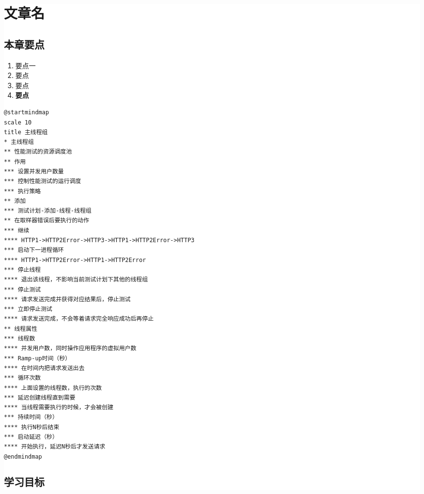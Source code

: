 # 文章名



## 本章要点
1. 要点一
1. 要点
1. 要点
1. **要点**


```plantuml
@startmindmap
scale 10
title 主线程组
* 主线程组
** 性能测试的资源调度池
** 作用
*** 设置并发用户数量
*** 控制性能测试的运行调度
*** 执行策略
** 添加
*** 测试计划-添加-线程-线程组
** 在取样器错误后要执行的动作
*** 继续
**** HTTP1->HTTP2Error->HTTP3->HTTP1->HTTP2Error->HTTP3
*** 启动下一进程循环
**** HTTP1->HTTP2Error->HTTP1->HTTP2Error
*** 停止线程
**** 退出该线程，不影响当前测试计划下其他的线程组
*** 停止测试
**** 请求发送完成并获得对应结果后，停止测试
*** 立即停止测试
**** 请求发送完成，不会等着请求完全响应成功后再停止
** 线程属性
*** 线程数
**** 并发用户数，同时操作应用程序的虚拟用户数
*** Ramp-up时间（秒）
**** 在时间内把请求发送出去
*** 循环次数
**** 上面设置的线程数，执行的次数
*** 延迟创建线程直到需要
**** 当线程需要执行的时候，才会被创建
*** 持续时间（秒）
**** 执行N秒后结束
*** 启动延迟（秒）
**** 开始执行，延迟N秒后才发送请求
@endmindmap
```

## 学习目标
